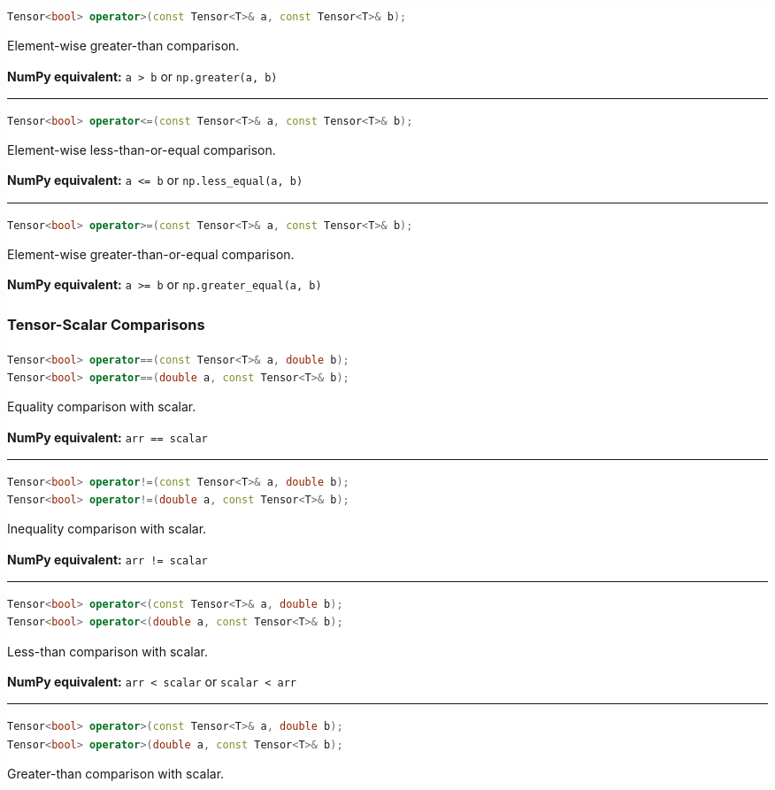 ```cpp
Tensor<bool> operator>(const Tensor<T>& a, const Tensor<T>& b);
```
Element-wise greater-than comparison.

**NumPy equivalent:** `a > b` or `np.greater(a, b)`

---

```cpp
Tensor<bool> operator<=(const Tensor<T>& a, const Tensor<T>& b);
```
Element-wise less-than-or-equal comparison.

**NumPy equivalent:** `a <= b` or `np.less_equal(a, b)`

---

```cpp
Tensor<bool> operator>=(const Tensor<T>& a, const Tensor<T>& b);
```
Element-wise greater-than-or-equal comparison.

**NumPy equivalent:** `a >= b` or `np.greater_equal(a, b)`

### Tensor-Scalar Comparisons

```cpp
Tensor<bool> operator==(const Tensor<T>& a, double b);
Tensor<bool> operator==(double a, const Tensor<T>& b);
```
Equality comparison with scalar.

**NumPy equivalent:** `arr == scalar`

---

```cpp
Tensor<bool> operator!=(const Tensor<T>& a, double b);
Tensor<bool> operator!=(double a, const Tensor<T>& b);
```
Inequality comparison with scalar.

**NumPy equivalent:** `arr != scalar`

---

```cpp
Tensor<bool> operator<(const Tensor<T>& a, double b);
Tensor<bool> operator<(double a, const Tensor<T>& b);
```
Less-than comparison with scalar.

**NumPy equivalent:** `arr < scalar` or `scalar < arr`

---

```cpp
Tensor<bool> operator>(const Tensor<T>& a, double b);
Tensor<bool> operator>(double a, const Tensor<T>& b);
```
Greater-than comparison with scalar.
